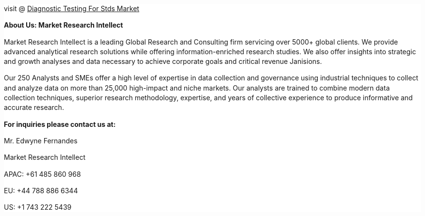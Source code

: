 visit&nbsp;@</strong>&nbsp;</span><span class="font-[700]"><a href="https://www.marketresearchintellect.com/product/global-diagnostic-testing-for-stds-market-size-and-forecast/?utm_source=Linkedin&utm_medium=822" target="_blank" data-tracking-control-name="article-ssr-frontend-pulse_little-text-block" data-tracking-will-navigate="" data-test-link="">Diagnostic Testing For Stds Market</a></span></p><p><strong><span class="font-[700]">About Us: Market Research Intellect</span></strong></p><p><span class="">Market Research Intellect is a leading Global Research and Consulting firm servicing over 5000+ global clients. We provide advanced analytical research solutions while offering information-enriched research studies.&nbsp;</span>We also offer insights into strategic and growth analyses and data necessary to achieve corporate goals and critical revenue Janisions.</p><p><span class="">Our 250 Analysts and SMEs offer a high level of expertise in data collection and governance using industrial techniques to collect and analyze data on more than 25,000 high-impact and niche markets. Our analysts are trained to combine modern data collection techniques, superior research methodology, expertise, and years of collective experience to produce informative and accurate research.</span></p><p><strong>For inquiries please contact us at:</strong></p><p>Mr. Edwyne Fernandes</p><p>Market Research Intellect</p><p>APAC: +61 485 860 968</p><p>EU: +44 788 886 6344</p><p>US: +1 743 222 5439</p>